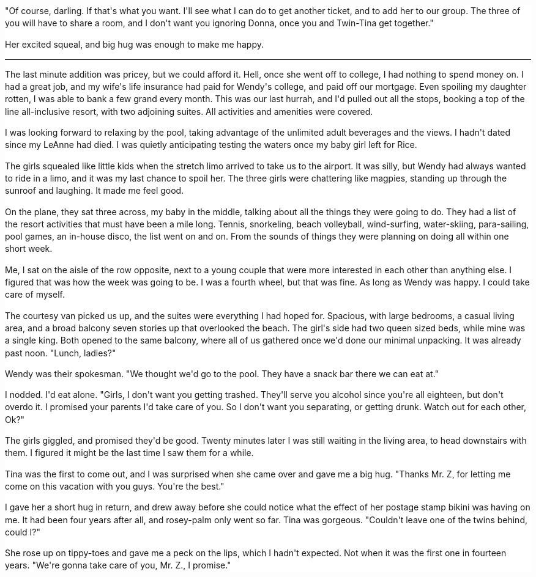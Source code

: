 "Of course, darling. If that's what you want. I'll see what I can do to get another ticket, and to add her to our group. The three of you will have to share a room, and I don't want you ignoring Donna, once you and Twin-Tina get together." 

Her excited squeal, and big hug was enough to make me happy. 

* * * 

The last minute addition was pricey, but we could afford it. Hell, once she went off to college, I had nothing to spend money on. I had a great job, and my wife's life insurance had paid for Wendy's college, and paid off our mortgage. Even spoiling my daughter rotten, I was able to bank a few grand every month. This was our last hurrah, and I'd pulled out all the stops, booking a top of the line all-inclusive resort, with two adjoining suites. All activities and amenities were covered. 

I was looking forward to relaxing by the pool, taking advantage of the unlimited adult beverages and the views. I hadn't dated since my LeAnne had died. I was quietly anticipating testing the waters once my baby girl left for Rice. 

The girls squealed like little kids when the stretch limo arrived to take us to the airport. It was silly, but Wendy had always wanted to ride in a limo, and it was my last chance to spoil her. The three girls were chattering like magpies, standing up through the sunroof and laughing. It made me feel good. 

On the plane, they sat three across, my baby in the middle, talking about all the things they were going to do. They had a list of the resort activities that must have been a mile long. Tennis, snorkeling, beach volleyball, wind-surfing, water-skiing, para-sailing, pool games, an in-house disco, the list went on and on. From the sounds of things they were planning on doing all within one short week. 

Me, I sat on the aisle of the row opposite, next to a young couple that were more interested in each other than anything else. I figured that was how the week was going to be. I was a fourth wheel, but that was fine. As long as Wendy was happy. I could take care of myself. 

The courtesy van picked us up, and the suites were everything I had hoped for. Spacious, with large bedrooms, a casual living area, and a broad balcony seven stories up that overlooked the beach. The girl's side had two queen sized beds, while mine was a single king. Both opened to the same balcony, where all of us gathered once we'd done our minimal unpacking. It was already past noon. "Lunch, ladies?" 

Wendy was their spokesman. "We thought we'd go to the pool. They have a snack bar there we can eat at." 

I nodded. I'd eat alone. "Girls, I don't want you getting trashed. They'll serve you alcohol since you're all eighteen, but don't overdo it. I promised your parents I'd take care of you. So I don't want you separating, or getting drunk. Watch out for each other, Ok?" 

The girls giggled, and promised they'd be good. Twenty minutes later I was still waiting in the living area, to head downstairs with them. I figured it might be the last time I saw them for a while. 

Tina was the first to come out, and I was surprised when she came over and gave me a big hug. "Thanks Mr. Z, for letting me come on this vacation with you guys. You're the best." 

I gave her a short hug in return, and drew away before she could notice what the effect of her postage stamp bikini was having on me. It had been four years after all, and rosey-palm only went so far. Tina was gorgeous. "Couldn't leave one of the twins behind, could I?" 

She rose up on tippy-toes and gave me a peck on the lips, which I hadn't expected. Not when it was the first one in fourteen years. "We're gonna take care of you, Mr. Z., I promise." 

